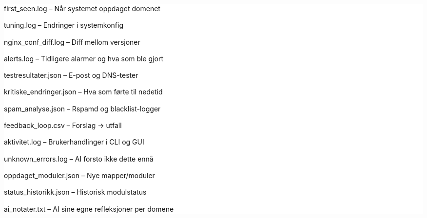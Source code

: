 first_seen.log – Når systemet oppdaget domenet

tuning.log – Endringer i systemkonfig

nginx_conf_diff.log – Diff mellom versjoner

alerts.log – Tidligere alarmer og hva som ble gjort

testresultater.json – E-post og DNS-tester

kritiske_endringer.json – Hva som førte til nedetid

spam_analyse.json – Rspamd og blacklist-logger

feedback_loop.csv – Forslag → utfall

aktivitet.log – Brukerhandlinger i CLI og GUI

unknown_errors.log – AI forsto ikke dette ennå

oppdaget_moduler.json – Nye mapper/moduler

status_historikk.json – Historisk modulstatus

ai_notater.txt – AI sine egne refleksjoner per domene
